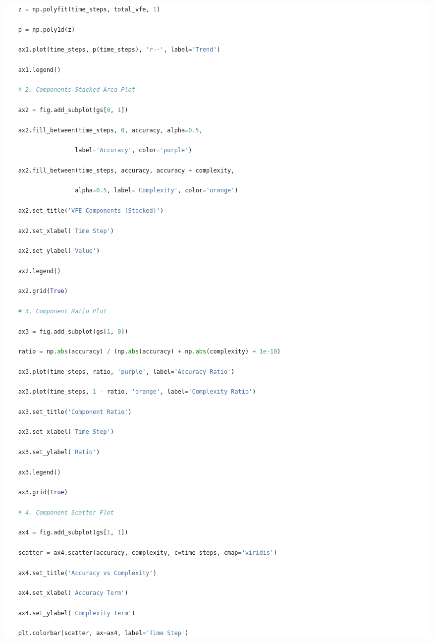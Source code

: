 ```python
    z = np.polyfit(time_steps, total_vfe, 1)

    p = np.poly1d(z)

    ax1.plot(time_steps, p(time_steps), 'r--', label='Trend')

    ax1.legend()

    # 2. Components Stacked Area Plot

    ax2 = fig.add_subplot(gs[0, 1])

    ax2.fill_between(time_steps, 0, accuracy, alpha=0.5,

                    label='Accuracy', color='purple')

    ax2.fill_between(time_steps, accuracy, accuracy + complexity,

                    alpha=0.5, label='Complexity', color='orange')

    ax2.set_title('VFE Components (Stacked)')

    ax2.set_xlabel('Time Step')

    ax2.set_ylabel('Value')

    ax2.legend()

    ax2.grid(True)

    # 3. Component Ratio Plot

    ax3 = fig.add_subplot(gs[1, 0])

    ratio = np.abs(accuracy) / (np.abs(accuracy) + np.abs(complexity) + 1e-10)

    ax3.plot(time_steps, ratio, 'purple', label='Accuracy Ratio')

    ax3.plot(time_steps, 1 - ratio, 'orange', label='Complexity Ratio')

    ax3.set_title('Component Ratio')

    ax3.set_xlabel('Time Step')

    ax3.set_ylabel('Ratio')

    ax3.legend()

    ax3.grid(True)

    # 4. Component Scatter Plot

    ax4 = fig.add_subplot(gs[1, 1])

    scatter = ax4.scatter(accuracy, complexity, c=time_steps, cmap='viridis')

    ax4.set_title('Accuracy vs Complexity')

    ax4.set_xlabel('Accuracy Term')

    ax4.set_ylabel('Complexity Term')

    plt.colorbar(scatter, ax=ax4, label='Time Step')
```